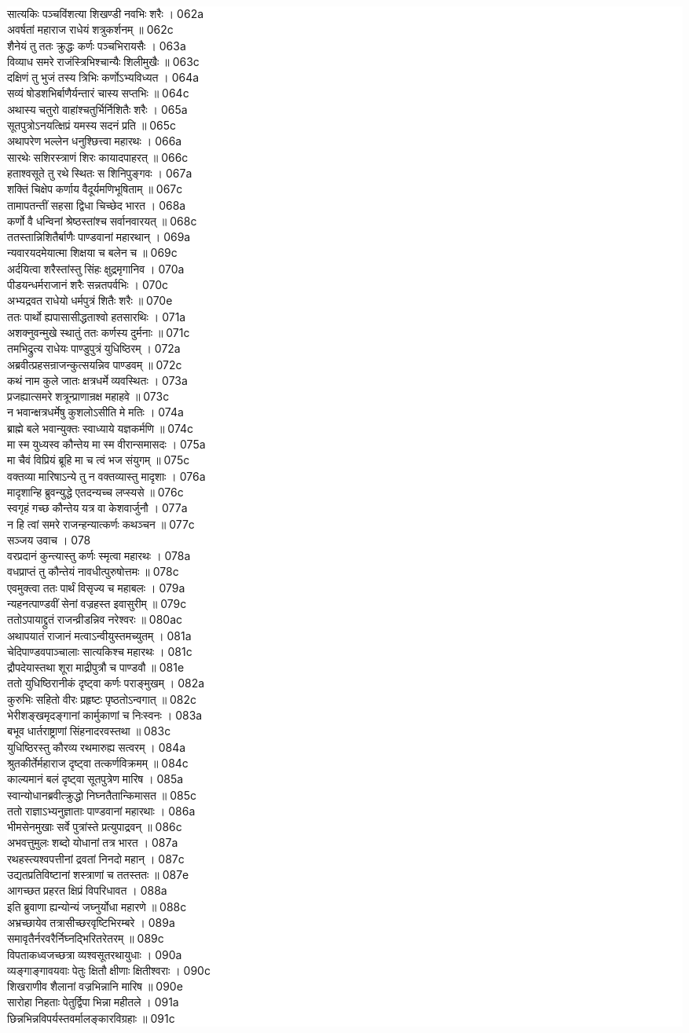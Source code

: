 सात्यकिः पञ्चविंशत्या शिखण्डी नवभिः शरैः ।	062a  
अवर्षतां महाराज राधेयं शत्रुकर्शनम् ॥	062c  
शैनेयं तु ततः क्रुद्धः कर्णः पञ्चभिरायसैः ।	063a  
विव्याध समरे राजंस्त्रिभिश्चान्यैः शिलीमुखैः ॥	063c  
दक्षिणं तु भुजं तस्य त्रिभिः कर्णोऽभ्यविध्यत ।	064a  
सव्यं षोडशभिर्बाणैर्यन्तारं चास्य सप्तभिः ॥	064c  
अथास्य चतुरो वाहांश्चतुर्भिर्निशितैः शरैः ।	065a  
सूतपुत्रोऽनयत्क्षिप्रं यमस्य सदनं प्रति ॥	065c  
अथापरेण भल्लेन धनुश्छित्त्वा महारथः ।	066a  
सारथेः सशिरस्त्राणं शिरः कायादपाहरत् ॥	066c  
हताश्वसूते तु रथे स्थितः स शिनिपुङ्गवः ।	067a  
शक्तिं चिक्षेप कर्णाय वैदूर्यमणिभूषिताम् ॥	067c  
तामापतन्तीं सहसा द्विधा चिच्छेद भारत ।	068a  
कर्णो वै धन्विनां श्रेष्ठस्तांश्च सर्वानवारयत् ॥	068c  
ततस्तान्निशितैर्बाणैः पाण्डवानां महारथान् ।	069a  
न्यवारयदमेयात्मा शिक्षया च बलेन च ॥	069c  
अर्दयित्वा शरैस्तांस्तु सिंहः क्षुद्रमृगानिव ।	070a  
पीडयन्धर्मराजानं शरैः सन्नतपर्वभिः ।	070c  
अभ्यद्रवत राधेयो धर्मपुत्रं शितैः शरैः ॥	070e  
ततः पार्थो ह्यपासासीद्धताश्वो हतसारथिः ।	071a  
अशक्नुवन्मुखे स्थातुं ततः कर्णस्य दुर्मनाः ॥	071c  
तमभिद्रुत्य राधेयः पाण्डुपुत्रं युधिष्ठिरम् ।	072a  
अब्रवीत्प्रहसन्राजन्कुत्सयन्निव पाण्डवम् ॥	072c  
कथं नाम कुले जातः क्षत्रधर्मे व्यवस्थितः ।	073a  
प्रजह्यात्समरे शत्रून्प्राणान्रक्ष महाहवे ॥	073c  
न भवान्क्षत्रधर्मेषु कुशलोऽसीति मे मतिः ।	074a  
ब्राह्मे बले भवान्युक्तः स्वाध्याये यज्ञकर्मणि ॥	074c  
मा स्म युध्यस्व कौन्तेय मा स्म वीरान्समासदः ।	075a  
मा चैवं विप्रियं ब्रूहि मा च त्वं भज संयुगम् ॥	075c  
वक्तव्या मारिषाऽन्ये तु न वक्तव्यास्तु मादृशाः ।	076a  
मादृशान्हि ब्रुवन्युद्धे एतदन्यच्च लप्स्यसे ॥	076c  
स्वगृहं गच्छ कौन्तेय यत्र वा केशवार्जुनौ ।	077a  
न हि त्वां समरे राजन्हन्यात्कर्णः कथञ्चन ॥	077c  
सञ्जय उवाच ।	078  
वरप्रदानं कुन्त्यास्तु कर्णः स्मृत्वा महारथः ।	078a  
वधप्राप्तं तु कौन्तेयं नावधीत्पुरुषोत्तमः ॥	078c  
एवमुक्त्वा ततः पार्थं विसृज्य च महाबलः ।	079a  
न्यहनत्पाण्डवीं सेनां वज्रहस्त इवासुरीम् ॥	079c  
ततोऽपायाद्द्रुतं राजन्व्रीडन्निव नरेश्वरः ॥	080ac  
अथापयातं राजानं मत्वाऽन्वीयुस्तमच्युतम् ।	081a  
चेदिपाण्डवपाञ्चालाः सात्यकिश्च महारथः ।	081c  
द्रौपदेयास्तथा शूरा माद्रीपुत्रौ च पाण्डवौ ॥	081e  
ततो युधिष्ठिरानीकं दृष्ट्वा कर्णः पराङ्मुखम् ।	082a  
कुरुभिः सहितो वीरः प्रहृष्टः पृष्ठतोऽन्वगात् ॥	082c  
भेरीशङ्खमृदङ्गानां कार्मुकाणां च निःस्वनः ।	083a  
बभूव धार्तराष्ट्राणां सिंहनादरवस्तथा ॥	083c  
युधिष्ठिरस्तु कौरव्य रथमारुह्य सत्वरम् ।	084a  
श्रुतकीर्तेर्महाराज दृष्ट्वा तत्कर्णविक्रमम् ॥	084c  
काल्यमानं बलं दृष्ट्वा सूतपुत्रेण मारिष ।	085a  
स्वान्योधानब्रवीत्क्रुद्धो निघ्नतैतान्किमासत ॥	085c  
ततो राज्ञाऽभ्यनुज्ञाताः पाण्डवानां महारथाः ।	086a  
भीमसेनमुखाः सर्वे पुत्रांस्ते प्रत्युपाद्रवन् ॥	086c  
अभवत्तुमुलः शब्दो योधानां तत्र भारत ।	087a  
रथहस्त्यश्वपत्तीनां द्रवतां निनदो महान् ।	087c  
उद्यतप्रतिविष्टानां शस्त्राणां च ततस्ततः ॥	087e  
आगच्छत प्रहरत क्षिप्रं विपरिधावत ।	088a  
इति ब्रुवाणा ह्यन्योन्यं जघ्नुर्योधा महारणे ॥	088c  
अभ्रच्छायेव तत्रासीच्छरवृष्टिभिरम्बरे ।	089a  
समावृतैर्नरवरैर्निघ्नद्भिरितरेतरम् ॥	089c  
विपताकध्वजच्छत्रा व्यश्वसूतरथायुधाः ।	090a  
व्यङ्गाङ्गावयवाः पेतुः क्षितौ क्षीणाः क्षितीश्वराः ।	090c  
शिखराणीव शैलानां वज्रभिन्नानि मारिष ॥	090e  
सारोहा निहताः पेतुर्द्विपा भिन्ना महीतले ।	091a  
छिन्नभिन्नविपर्यस्तवर्मालङ्कारविग्रहाः ॥	091c  